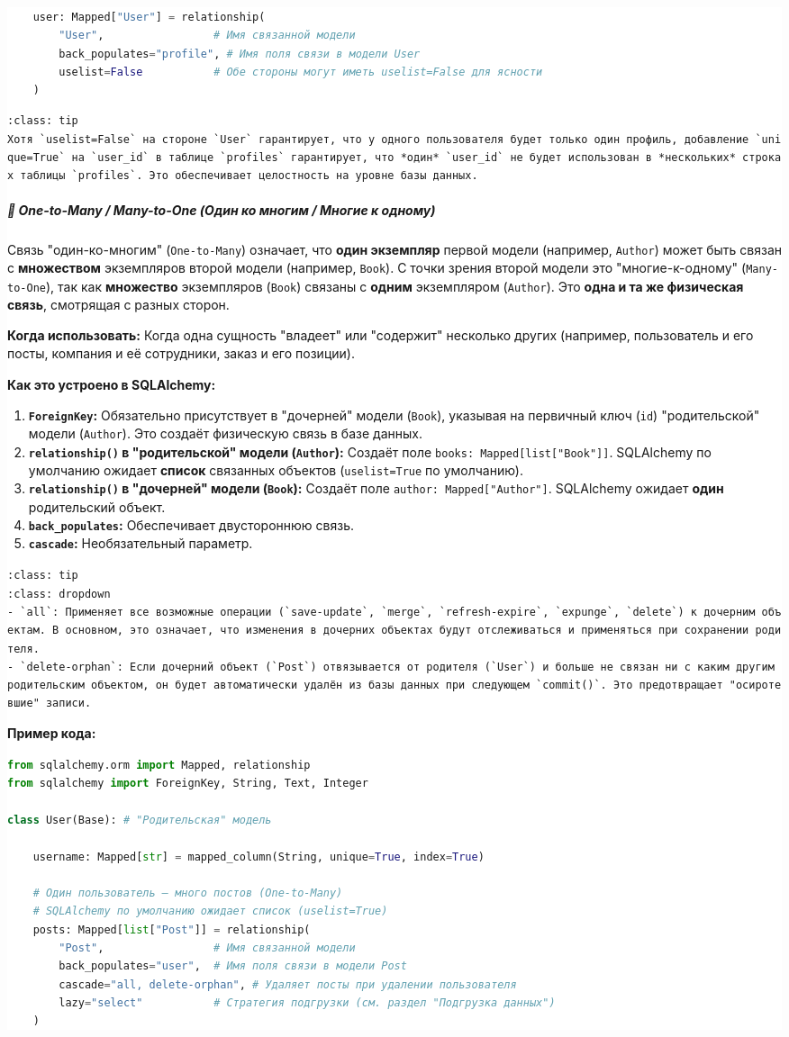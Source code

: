 ```python
    user: Mapped["User"] = relationship(
        "User",                 # Имя связанной модели
        back_populates="profile", # Имя поля связи в модели User
        uselist=False           # Обе стороны могут иметь uselist=False для ясности
    )
```

```{admonition} Почему unique=True в user_id?
:class: tip
Хотя `uselist=False` на стороне `User` гарантирует, что у одного пользователя будет только один профиль, добавление `unique=True` на `user_id` в таблице `profiles` гарантирует, что *один* `user_id` не будет использован в *нескольких* строках таблицы `profiles`. Это обеспечивает целостность на уровне базы данных.
```

##### 🔄 One-to-Many / Many-to-One (Один ко многим / Многие к одному)

Связь "один-ко-многим" (`One-to-Many`) означает, что **один экземпляр** первой модели (например, `Author`) может быть связан с **множеством** экземпляров второй модели (например, `Book`). С точки зрения второй модели это "многие-к-одному" (`Many-to-One`), так как **множество** экземпляров (`Book`) связаны с **одним** экземпляром (`Author`). Это **одна и та же физическая связь**, смотрящая с разных сторон.

**Когда использовать:** Когда одна сущность "владеет" или "содержит" несколько других (например, пользователь и его посты, компания и её сотрудники, заказ и его позиции).

**Как это устроено в SQLAlchemy:**

1.  **`ForeignKey`:** Обязательно присутствует в "дочерней" модели (`Book`), указывая на первичный ключ (`id`) "родительской" модели (`Author`). Это создаёт физическую связь в базе данных.
2.  **`relationship()` в "родительской" модели (`Author`):** Создаёт поле `books: Mapped[list["Book"]]`. SQLAlchemy по умолчанию ожидает **список** связанных объектов (`uselist=True` по умолчанию).
3.  **`relationship()` в "дочерней" модели (`Book`):** Создаёт поле `author: Mapped["Author"]`. SQLAlchemy ожидает **один** родительский объект.
4.  **`back_populates`:** Обеспечивает двустороннюю связь.
5.  **`cascade`:** Необязательный параметр.
```{admonition} Пояснение: cascade=all, delete-orphan
:class: tip
:class: dropdown
- `all`: Применяет все возможные операции (`save-update`, `merge`, `refresh-expire`, `expunge`, `delete`) к дочерним объектам. В основном, это означает, что изменения в дочерних объектах будут отслеживаться и применяться при сохранении родителя.
- `delete-orphan`: Если дочерний объект (`Post`) отвязывается от родителя (`User`) и больше не связан ни с каким другим родительским объектом, он будет автоматически удалён из базы данных при следующем `commit()`. Это предотвращает "осиротевшие" записи.
```

**Пример кода:**

```python
from sqlalchemy.orm import Mapped, relationship
from sqlalchemy import ForeignKey, String, Text, Integer

class User(Base): # "Родительская" модель

    username: Mapped[str] = mapped_column(String, unique=True, index=True)

    # Один пользователь — много постов (One-to-Many)
    # SQLAlchemy по умолчанию ожидает список (uselist=True)
    posts: Mapped[list["Post"]] = relationship(
        "Post",                 # Имя связанной модели
        back_populates="user",  # Имя поля связи в модели Post
        cascade="all, delete-orphan", # Удаляет посты при удалении пользователя
        lazy="select"           # Стратегия подгрузки (см. раздел "Подгрузка данных")
    )

```